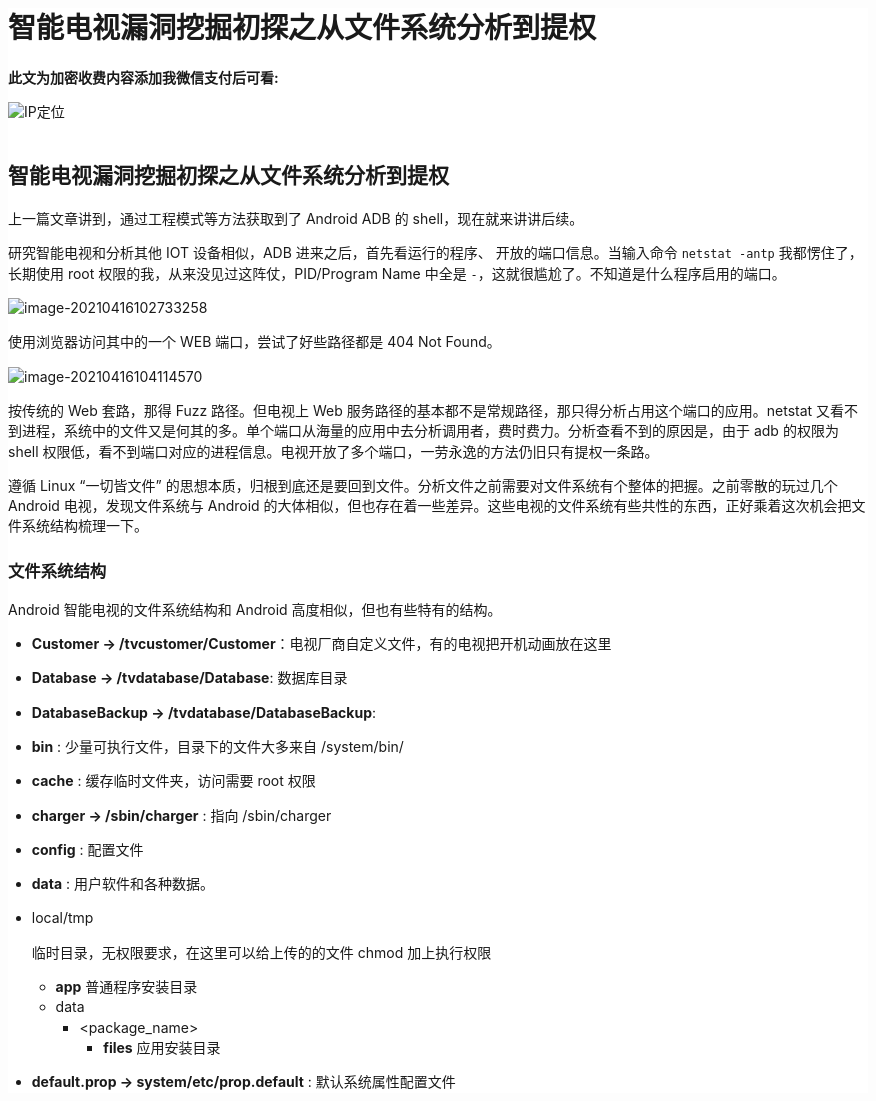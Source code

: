 # 智能电视漏洞挖掘初探之从文件系统分析到提权

**此文为加密收费内容添加我微信支付后可看:**

![IP定位](https://tool.lu/netcard/)
# 

## 智能电视漏洞挖掘初探之从文件系统分析到提权

上一篇文章讲到，通过工程模式等方法获取到了 Android ADB 的 shell，现在就来讲讲后续。

研究智能电视和分析其他 IOT 设备相似，ADB 进来之后，首先看运行的程序、 开放的端口信息。当输入命令 `netstat -antp` 我都愣住了，长期使用 root 权限的我，从来没见过这阵仗，PID/Program Name 中全是 `-`，这就很尴尬了。不知道是什么程序启用的端口。

![image-20210416102733258](https://delikely.github.io/2021/04/23/%E6%99%BA%E8%83%BD%E7%94%B5%E8%A7%86%E6%BC%8F%E6%B4%9E%E6%8C%96%E6%8E%98%E5%88%9D%E6%8E%A2%E4%B9%8B%E4%BB%8E%E6%96%87%E4%BB%B6%E7%B3%BB%E7%BB%9F%E5%88%86%E6%9E%90%E5%88%B0%E6%8F%90%E6%9D%83/image-20210416102733258.png)

使用浏览器访问其中的一个 WEB 端口，尝试了好些路径都是 404 Not Found。

![image-20210416104114570](https://delikely.github.io/2021/04/23/%E6%99%BA%E8%83%BD%E7%94%B5%E8%A7%86%E6%BC%8F%E6%B4%9E%E6%8C%96%E6%8E%98%E5%88%9D%E6%8E%A2%E4%B9%8B%E4%BB%8E%E6%96%87%E4%BB%B6%E7%B3%BB%E7%BB%9F%E5%88%86%E6%9E%90%E5%88%B0%E6%8F%90%E6%9D%83/image-20210416104114570.png)

按传统的 Web 套路，那得 Fuzz 路径。但电视上 Web 服务路径的基本都不是常规路径，那只得分析占用这个端口的应用。netstat 又看不到进程，系统中的文件又是何其的多。单个端口从海量的应用中去分析调用者，费时费力。分析查看不到的原因是，由于 adb 的权限为 shell 权限低，看不到端口对应的进程信息。电视开放了多个端口，一劳永逸的方法仍旧只有提权一条路。

遵循 Linux “一切皆文件” 的思想本质，归根到底还是要回到文件。分析文件之前需要对文件系统有个整体的把握。之前零散的玩过几个 Android 电视，发现文件系统与 Android 的大体相似，但也存在着一些差异。这些电视的文件系统有些共性的东西，正好乘着这次机会把文件系统结构梳理一下。

### 文件系统结构

Android 智能电视的文件系统结构和 Android 高度相似，但也有些特有的结构。

- **Customer -> /tvcustomer/Customer**：电视厂商自定义文件，有的电视把开机动画放在这里

- **Database -> /tvdatabase/Database**: 数据库目录

- **DatabaseBackup -> /tvdatabase/DatabaseBackup**:

- **bin** : 少量可执行文件，目录下的文件大多来自 /system/bin/

- **cache** : 缓存临时文件夹，访问需要 root 权限

- **charger -> /sbin/charger** : 指向 /sbin/charger

- **config** : 配置文件

- **data** : 用户软件和各种数据。

- local/tmp

  临时目录，无权限要求，在这里可以给上传的的文件 chmod 加上执行权限

  - **app** 普通程序安装目录
  - data
    - <package_name>
      - **files** 应用安装目录

- **default.prop -> system/etc/prop.default** : 默认系统属性配置文件
